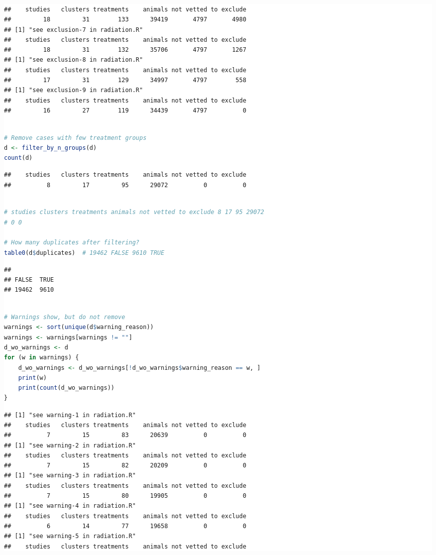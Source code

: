 ```
##    studies   clusters treatments    animals not vetted to exclude 
##         18         31        133      39419       4797       4980 
## [1] "see exclusion-7 in radiation.R"
##    studies   clusters treatments    animals not vetted to exclude 
##         18         31        132      35706       4797       1267 
## [1] "see exclusion-8 in radiation.R"
##    studies   clusters treatments    animals not vetted to exclude 
##         17         31        129      34997       4797        558 
## [1] "see exclusion-9 in radiation.R"
##    studies   clusters treatments    animals not vetted to exclude 
##         16         27        119      34439       4797          0
```

```r

# Remove cases with few treatment groups
d <- filter_by_n_groups(d)
count(d)
```

```
##    studies   clusters treatments    animals not vetted to exclude 
##          8         17         95      29072          0          0
```

```r

# studies clusters treatments animals not vetted to exclude 8 17 95 29072
# 0 0

# How many duplicates after filtering?
table0(d$duplicates)  # 19462 FALSE 9610 TRUE
```

```
## 
## FALSE  TRUE 
## 19462  9610
```

```r

# Warnings show, but do not remove
warnings <- sort(unique(d$warning_reason))
warnings <- warnings[warnings != ""]
d_wo_warnings <- d
for (w in warnings) {
    d_wo_warnings <- d_wo_warnings[!d_wo_warnings$warning_reason == w, ]
    print(w)
    print(count(d_wo_warnings))
}
```

```
## [1] "see warning-1 in radiation.R"
##    studies   clusters treatments    animals not vetted to exclude 
##          7         15         83      20639          0          0 
## [1] "see warning-2 in radiation.R"
##    studies   clusters treatments    animals not vetted to exclude 
##          7         15         82      20209          0          0 
## [1] "see warning-3 in radiation.R"
##    studies   clusters treatments    animals not vetted to exclude 
##          7         15         80      19905          0          0 
## [1] "see warning-4 in radiation.R"
##    studies   clusters treatments    animals not vetted to exclude 
##          6         14         77      19658          0          0 
## [1] "see warning-5 in radiation.R"
##    studies   clusters treatments    animals not vetted to exclude 
```

[public link]: http://rpubs.com/benjaminhaley/ddref
[3-1]: http://dl.dropbox.com/u/1131693/bloodrop/Screenshot%202014-04-24%2020.59.22.png
[Covelli 1988]: http://dl.dropbox.com/u/1131693/bloodrop/3577210.pdf
[3-5]: http://dl.dropbox.com/u/1131693/bloodrop/Screenshot%202014-04-23%2014.25.17.png
[Covelli 1984]: http://dl.dropbox.com/u/1131693/bloodrop/3576356.pdf 
[9-5]: http://dl.dropbox.com/u/1131693/bloodrop/Screenshot%202014-04-23%2014.28.32.png
[Maisin 1983]: http://dl.dropbox.com/u/1131693/bloodrop/3575970.pdf 
[9-6]: http://dl.dropbox.com/u/1131693/bloodrop/Screenshot%202014-04-23%2014.29.07.png
[9-6-2]: http://dl.dropbox.com/u/1131693/bloodrop/Screenshot%202014-04-23%2014.29.42.png
[Maisin 1988]: http://dl.dropbox.com/u/1131693/bloodrop/3577205.pdf 
[9-7]: http://dl.dropbox.com/u/1131693/bloodrop/Screenshot%202014-04-23%2014.30.19.png
[Maisin 1988]: Reference 
[1003-20]: http://dl.dropbox.com/u/1131693/bloodrop/Screenshot%202014-04-22%2016.36.24.png
[Grahn 1995]: https://dl.dropboxusercontent.com/u/1131693/bloodrop/anl-95-3.pdf
[1003-21]: http://dl.dropbox.com/u/1131693/bloodrop/Screenshot%202014-04-23%2014.20.41.png
[Grahn 1995]: https://dl.dropboxusercontent.com/u/1131693/bloodrop/anl-95-3.pdf 
[1003-22]: http://dl.dropbox.com/u/1131693/bloodrop/Screenshot%202014-04-23%2014.21.26.png
[Grahn 1995]: https://dl.dropboxusercontent.com/u/1131693/bloodrop/anl-95-3.pdf
[1003-24]: http://dl.dropbox.com/u/1131693/bloodrop/Screenshot%202014-04-23%2014.22.00.png
[Grahn 1995]: https://dl.dropboxusercontent.com/u/1131693/bloodrop/anl-95-3.pdf 
[1003-25]: http://dl.dropbox.com/u/1131693/bloodrop/Screenshot%202014-04-23%2014.22.34.png
[Grahn 1995]: https://dl.dropboxusercontent.com/u/1131693/bloodrop/anl-95-3.pdf 
[1003-26]: http://dl.dropbox.com/u/1131693/bloodrop/Screenshot%202014-04-23%2014.23.02.png
[Grahn 1995]: https://dl.dropboxusercontent.com/u/1131693/bloodrop/anl-95-3.pdf 
[1003-27]: http://dl.dropbox.com/u/1131693/bloodrop/Screenshot%202014-04-23%2014.26.08.png
[Grahn 1995]: https://dl.dropboxusercontent.com/u/1131693/bloodrop/anl-95-3.pdf
[1003-28]: http://dl.dropbox.com/u/1131693/bloodrop/Screenshot%202014-04-23%2014.23.34.png
[Grahn 1995]: https://dl.dropboxusercontent.com/u/1131693/bloodrop/anl-95-3.pdf
[1003-29]: http://dl.dropbox.com/u/1131693/bloodrop/Screenshot%202014-04-23%2014.23.59.png
[Grahn 1995]: https://dl.dropboxusercontent.com/u/1131693/bloodrop/anl-95-3.pdf
[1003-30]: http://dl.dropbox.com/u/1131693/bloodrop/Screenshot%202014-04-23%2014.24.25.png
[Grahn 1995]: https://dl.dropboxusercontent.com/u/1131693/bloodrop/anl-95-3.pdf
[1007-2]: http://dl.dropbox.com/u/1131693/bloodrop/Screenshot%202014-04-23%2014.31.08.png
[Storer 1988]: http://dl.dropbox.com/u/1131693/bloodrop/3577229.pdf 
[1007-3]: http://dl.dropbox.com/u/1131693/bloodrop/Screenshot%202014-04-23%2014.31.26.png
[Ullrich 1979]: http://dl.dropbox.com/u/1131693/bloodrop/3575012.pdf 
[lss]: http://rerf.jp/library/dl_e/lss14_document.pdf
[BEIR VII pg 254]: http://www.nap.edu/openbook.php?record_id=11340&page=254
[10B2-citation]: http://www.nap.edu/openbook.php?record_id=11340&page=258
[10B2-image]: http://dl.dropbox.com/u/1131693/bloodrop/10B2.jpg
[10B3-citation]: http://www.nap.edu/openbook.php?record_id=11340&page=257
[10B3-image]: http://dl.dropbox.com/u/1131693/bloodrop/10B3.jpg
[10B4-citation]: http://www.nap.edu/openbook.php?record_id=11340&page=258
[10B4-image]: http://dl.dropbox.com/u/1131693/bloodrop/10B4.jpg